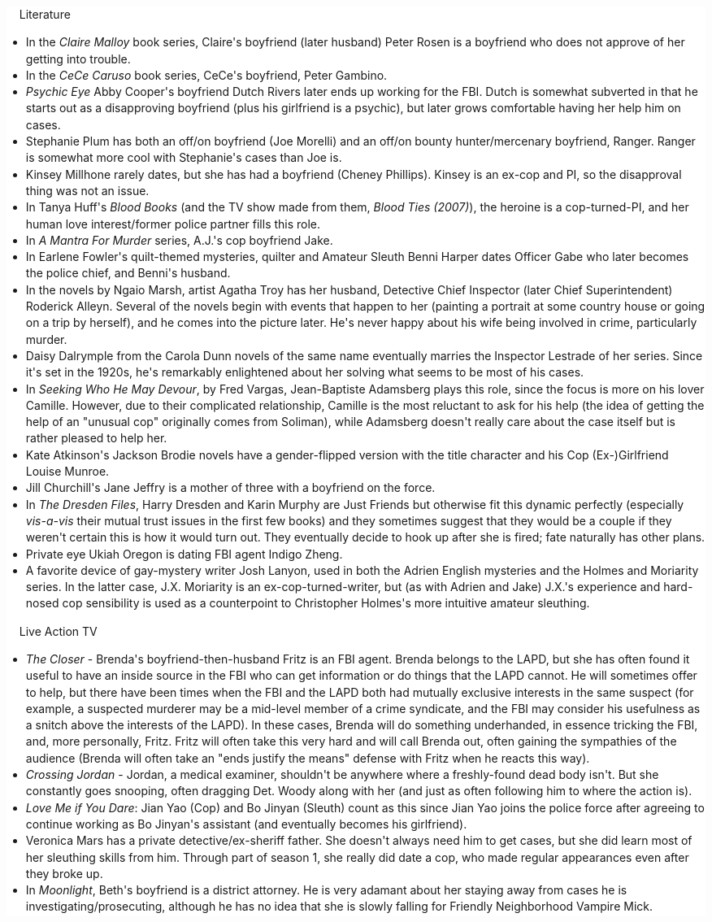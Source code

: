     Literature 

-   In the _Claire Malloy_ book series, Claire's boyfriend (later husband) Peter Rosen is a boyfriend who does not approve of her getting into trouble.
-   In the _CeCe Caruso_ book series, CeCe's boyfriend, Peter Gambino.
-   _Psychic Eye_ Abby Cooper's boyfriend Dutch Rivers later ends up working for the FBI. Dutch is somewhat subverted in that he starts out as a disapproving boyfriend (plus his girlfriend is a psychic), but later grows comfortable having her help him on cases.
-   Stephanie Plum has both an off/on boyfriend (Joe Morelli) and an off/on bounty hunter/mercenary boyfriend, Ranger. Ranger is somewhat more cool with Stephanie's cases than Joe is.
-   Kinsey Millhone rarely dates, but she has had a boyfriend (Cheney Phillips). Kinsey is an ex-cop and PI, so the disapproval thing was not an issue.
-   In Tanya Huff's _Blood Books_ (and the TV show made from them, _Blood Ties (2007)_), the heroine is a cop-turned-PI, and her human love interest/former police partner fills this role.
-   In _A Mantra For Murder_ series, A.J.'s cop boyfriend Jake.
-   In Earlene Fowler's quilt-themed mysteries, quilter and Amateur Sleuth Benni Harper dates Officer Gabe who later becomes the police chief, and Benni's husband.
-   In the novels by Ngaio Marsh, artist Agatha Troy has her husband, Detective Chief Inspector (later Chief Superintendent) Roderick Alleyn. Several of the novels begin with events that happen to her (painting a portrait at some country house or going on a trip by herself), and he comes into the picture later. He's never happy about his wife being involved in crime, particularly murder.
-   Daisy Dalrymple from the Carola Dunn novels of the same name eventually marries the Inspector Lestrade of her series. Since it's set in the 1920s, he's remarkably enlightened about her solving what seems to be most of his cases.
-   In _Seeking Who He May Devour_, by Fred Vargas, Jean-Baptiste Adamsberg plays this role, since the focus is more on his lover Camille. However, due to their complicated relationship, Camille is the most reluctant to ask for his help (the idea of getting the help of an "unusual cop" originally comes from Soliman), while Adamsberg doesn't really care about the case itself but is rather pleased to help her.
-   Kate Atkinson's Jackson Brodie novels have a gender-flipped version with the title character and his Cop (Ex-)Girlfriend Louise Munroe.
-   Jill Churchill's Jane Jeffry is a mother of three with a boyfriend on the force.
-   In _The Dresden Files_, Harry Dresden and Karin Murphy are Just Friends but otherwise fit this dynamic perfectly (especially _vis-a-vis_ their mutual trust issues in the first few books) and they sometimes suggest that they would be a couple if they weren't certain this is how it would turn out. They eventually decide to hook up after she is fired; fate naturally has other plans.
-   Private eye Ukiah Oregon is dating FBI agent Indigo Zheng.
-   A favorite device of gay-mystery writer Josh Lanyon, used in both the Adrien English mysteries and the Holmes and Moriarity series. In the latter case, J.X. Moriarity is an ex-cop-turned-writer, but (as with Adrien and Jake) J.X.'s experience and hard-nosed cop sensibility is used as a counterpoint to Christopher Holmes's more intuitive amateur sleuthing.

    Live Action TV 

-   _The Closer_ - Brenda's boyfriend-then-husband Fritz is an FBI agent. Brenda belongs to the LAPD, but she has often found it useful to have an inside source in the FBI who can get information or do things that the LAPD cannot. He will sometimes offer to help, but there have been times when the FBI and the LAPD both had mutually exclusive interests in the same suspect (for example, a suspected murderer may be a mid-level member of a crime syndicate, and the FBI may consider his usefulness as a snitch above the interests of the LAPD). In these cases, Brenda will do something underhanded, in essence tricking the FBI, and, more personally, Fritz. Fritz will often take this very hard and will call Brenda out, often gaining the sympathies of the audience (Brenda will often take an "ends justify the means" defense with Fritz when he reacts this way).
-   _Crossing Jordan_ - Jordan, a medical examiner, shouldn't be anywhere where a freshly-found dead body isn't. But she constantly goes snooping, often dragging Det. Woody along with her (and just as often following him to where the action is).
-   _Love Me if You Dare_: Jian Yao (Cop) and Bo Jinyan (Sleuth) count as this since Jian Yao joins the police force after agreeing to continue working as Bo Jinyan's assistant (and eventually becomes his girlfriend).
-   Veronica Mars has a private detective/ex-sheriff father. She doesn't always need him to get cases, but she did learn most of her sleuthing skills from him. Through part of season 1, she really did date a cop, who made regular appearances even after they broke up.
-   In _Moonlight_, Beth's boyfriend is a district attorney. He is very adamant about her staying away from cases he is investigating/prosecuting, although he has no idea that she is slowly falling for Friendly Neighborhood Vampire Mick.